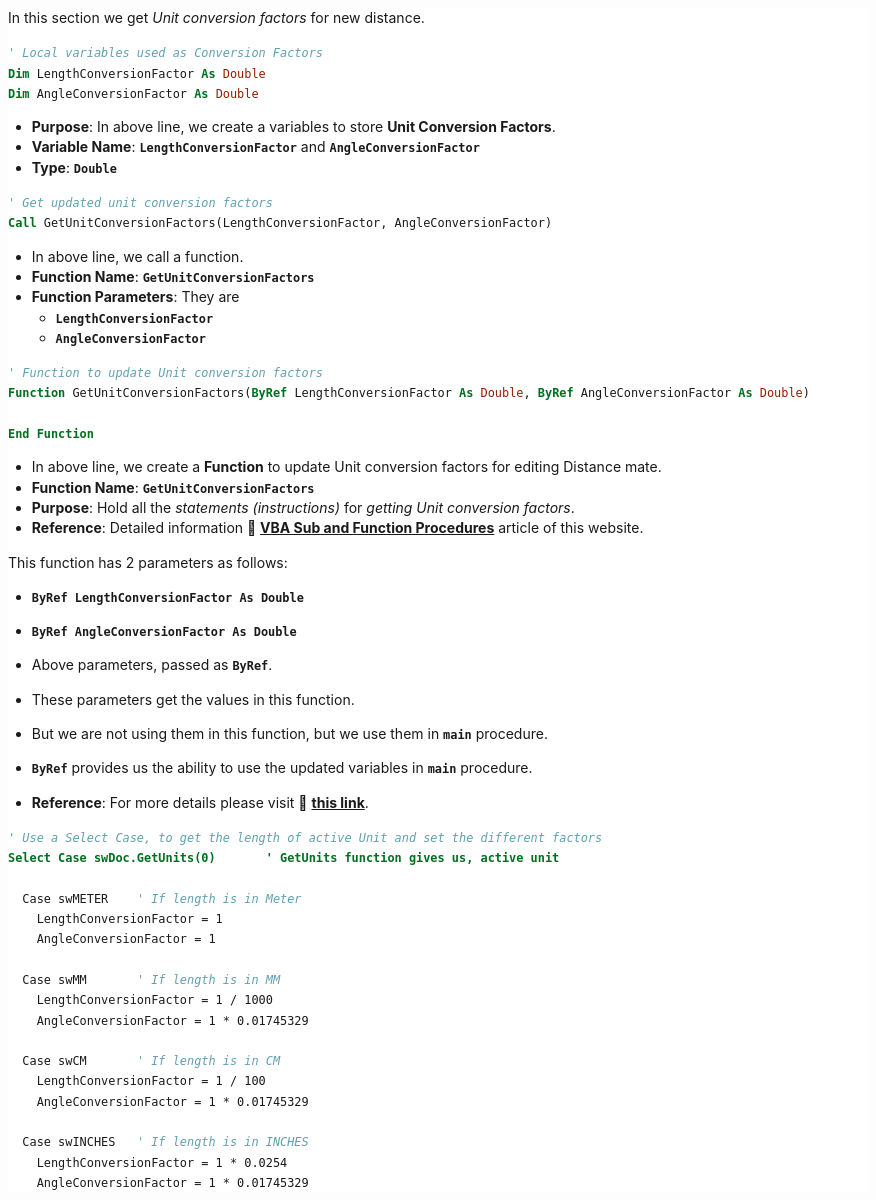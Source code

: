 In this section we get *Unit conversion factors* for new distance.

```vb showlinenumbers showLineNumbers
' Local variables used as Conversion Factors
Dim LengthConversionFactor As Double
Dim AngleConversionFactor As Double
```

* **Purpose**: In above line, we create a variables to store **Unit Conversion Factors**.
* **Variable Name**: **`LengthConversionFactor`** and **`AngleConversionFactor`**
* **Type**: **`Double`**

```vb showlinenumbers showLineNumbers
' Get updated unit conversion factors
Call GetUnitConversionFactors(LengthConversionFactor, AngleConversionFactor)
```

* In above line, we call a function.
* **Function Name**: **`GetUnitConversionFactors`**
* **Function Parameters**: They are
  * **`LengthConversionFactor`**
  * **`AngleConversionFactor`**

```vb showlinenumbers showLineNumbers
' Function to update Unit conversion factors
Function GetUnitConversionFactors(ByRef LengthConversionFactor As Double, ByRef AngleConversionFactor As Double)
  
End Function
```

* In above line, we create a **Function** to update Unit conversion factors for editing Distance mate.
* **Function Name**: **`GetUnitConversionFactors`**
* **Purpose**: Hold all the *statements (instructions)* for *getting Unit conversion factors*.
* **Reference**: Detailed information 🚀 **[VBA Sub and Function Procedures](/vba/vba-sub-and-function-procedure/)** article of this website.

This function has 2 parameters as follows:
* **`ByRef LengthConversionFactor As Double`**
* **`ByRef AngleConversionFactor As Double`**

* Above parameters, passed as **`ByRef`**.
* These parameters get the values in this function.
* But we are not using them in this function, but we use them in **`main`** procedure.
* **`ByRef`** provides us the ability to use the updated variables in **`main`** procedure.
* **Reference**: For more details please visit 🚀 **[this link](https://docs.microsoft.com/en-us/dotnet/visual-basic/programming-guide/language-features/procedures/passing-arguments-by-value-and-by-reference)**.

```vb showlinenumbers showLineNumbers
' Use a Select Case, to get the length of active Unit and set the different factors
Select Case swDoc.GetUnits(0)       ' GetUnits function gives us, active unit
  
  Case swMETER    ' If length is in Meter
    LengthConversionFactor = 1
    AngleConversionFactor = 1
  
  Case swMM       ' If length is in MM
    LengthConversionFactor = 1 / 1000
    AngleConversionFactor = 1 * 0.01745329
  
  Case swCM       ' If length is in CM
    LengthConversionFactor = 1 / 100
    AngleConversionFactor = 1 * 0.01745329
  
  Case swINCHES   ' If length is in INCHES
    LengthConversionFactor = 1 * 0.0254
    AngleConversionFactor = 1 * 0.01745329
```